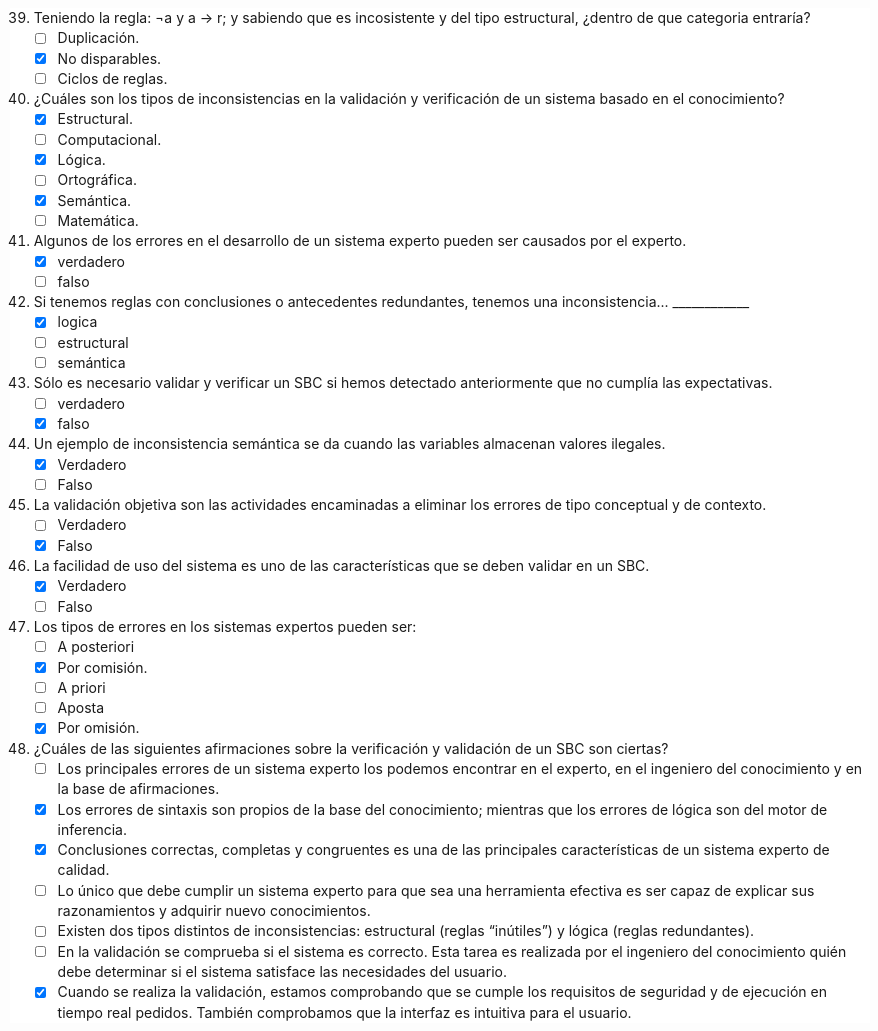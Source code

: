 39. Teniendo la regla: ¬a y a -> r; y sabiendo que es incosistente y del tipo estructural, ¿dentro de que categoria entraría?
    - [ ] Duplicación.
    - [x] No disparables.
    - [ ] Ciclos de reglas.

40. ¿Cuáles son los tipos de inconsistencias en la validación y verificación de un sistema basado en el conocimiento?
    - [x] Estructural.
    - [ ] Computacional.
    - [x] Lógica.
    - [ ] Ortográfica.
    - [x] Semántica.
    - [ ] Matemática.

41. Algunos de los errores en el desarrollo de un sistema experto pueden ser causados por el experto.
    - [x] verdadero
    - [ ] falso

42. Si tenemos reglas con conclusiones o antecedentes redundantes, tenemos una inconsistencia... ____________
    - [x] logica
    - [ ] estructural
    - [ ] semántica

43. Sólo es necesario validar y verificar un SBC si hemos detectado anteriormente que no cumplía las expectativas.
    - [ ] verdadero
    - [x] falso

44. Un ejemplo de inconsistencia semántica se da cuando las variables almacenan valores ilegales.
    - [x] Verdadero
    - [ ] Falso

45. La validación objetiva son las actividades encaminadas a eliminar los errores de tipo conceptual y de contexto.
    - [ ] Verdadero
    - [x] Falso

46. La facilidad de uso del sistema es uno de las características que se deben validar en un SBC.
    - [x] Verdadero
    - [ ] Falso

47. Los tipos de errores en los sistemas expertos pueden ser:
    - [ ] A posteriori
    - [x] Por comisión.
    - [ ] A priori
    - [ ] Aposta
    - [x] Por omisión.

48. ¿Cuáles de las siguientes afirmaciones sobre la verificación y validación de un SBC son ciertas?
    - [ ] Los principales errores de un sistema experto los podemos encontrar en el experto, en el ingeniero del conocimiento y en la base de afirmaciones.
    - [x] Los errores de sintaxis son propios de la base del conocimiento; mientras que los errores de lógica son del motor de inferencia.
    - [x] Conclusiones correctas, completas y congruentes es una de las principales características de un sistema experto de calidad.
    - [ ] Lo único que debe cumplir un sistema experto para que sea una herramienta efectiva es ser capaz de explicar sus razonamientos y adquirir nuevo conocimientos.
    - [ ] Existen dos tipos distintos de inconsistencias: estructural (reglas “inútiles”) y lógica (reglas redundantes).
    - [ ] En la validación se comprueba si el sistema es correcto. Esta tarea es realizada por el ingeniero del conocimiento quién debe determinar si el sistema satisface las necesidades del usuario.
    - [x] Cuando se realiza la validación, estamos comprobando que se cumple los requisitos de seguridad y de ejecución en tiempo real pedidos. También comprobamos que la interfaz es intuitiva para el usuario.